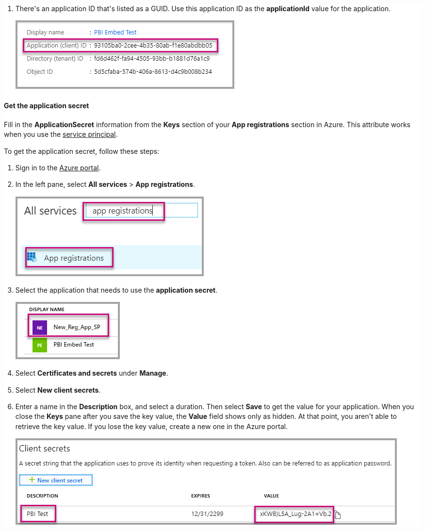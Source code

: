 1. There's an application ID that's listed as a GUID. Use this application ID as the **applicationId** value for the application.

    ![Screenshot that shows the applicationId value.](media/template-apps-auto-install/embed-sample-for-customers-007.png)

#### Get the application secret

Fill in the **ApplicationSecret** information from the **Keys** section of your **App registrations** section in Azure. This attribute works when you use the [service principal](../embedded/embed-service-principal.md).

To get the application secret, follow these steps:

 1. Sign in to the [Azure portal](https://portal.azure.com).

 1. In the left pane, select **All services** > **App registrations**.

    ![Screenshot that shows App registration search.](media/template-apps-auto-install/embed-sample-for-customers-003.png)

1. Select the application that needs to use the **application secret**.

    ![Screenshot shows choosing an app.](media/template-apps-auto-install/embed-sample-for-customers-0038.png)

1. Select **Certificates and secrets** under **Manage**.

1. Select **New client secrets**.

1. Enter a name in the **Description** box, and select a duration. Then select **Save** to get the value for your application. When you close the **Keys** pane after you save the key value, the **Value** field shows only as hidden. At that point, you aren't able to retrieve the key value. If you lose the key value, create a new one in the Azure portal.

    ![Screenshot that shows the key value.](media/template-apps-auto-install/embed-sample-for-customers-042.png)
